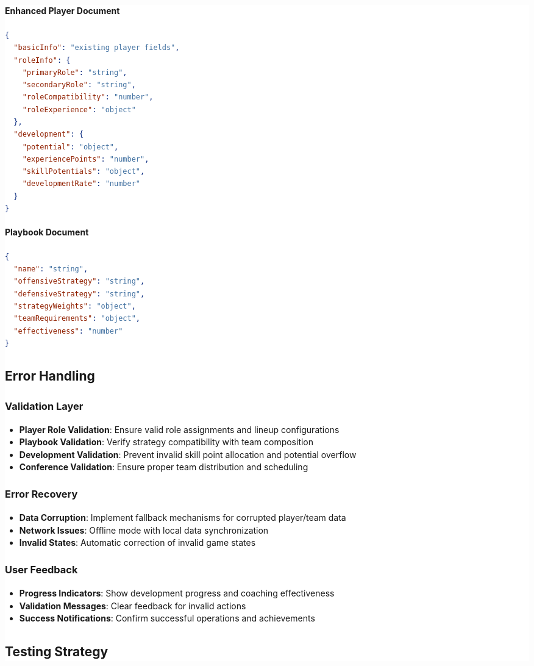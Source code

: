 #### Enhanced Player Document
```json
{
  "basicInfo": "existing player fields",
  "roleInfo": {
    "primaryRole": "string",
    "secondaryRole": "string",
    "roleCompatibility": "number",
    "roleExperience": "object"
  },
  "development": {
    "potential": "object",
    "experiencePoints": "number",
    "skillPotentials": "object",
    "developmentRate": "number"
  }
}
```

#### Playbook Document
```json
{
  "name": "string",
  "offensiveStrategy": "string",
  "defensiveStrategy": "string",
  "strategyWeights": "object",
  "teamRequirements": "object",
  "effectiveness": "number"
}
```

## Error Handling

### Validation Layer
- **Player Role Validation**: Ensure valid role assignments and lineup configurations
- **Playbook Validation**: Verify strategy compatibility with team composition
- **Development Validation**: Prevent invalid skill point allocation and potential overflow
- **Conference Validation**: Ensure proper team distribution and scheduling

### Error Recovery
- **Data Corruption**: Implement fallback mechanisms for corrupted player/team data
- **Network Issues**: Offline mode with local data synchronization
- **Invalid States**: Automatic correction of invalid game states

### User Feedback
- **Progress Indicators**: Show development progress and coaching effectiveness
- **Validation Messages**: Clear feedback for invalid actions
- **Success Notifications**: Confirm successful operations and achievements

## Testing Strategy

